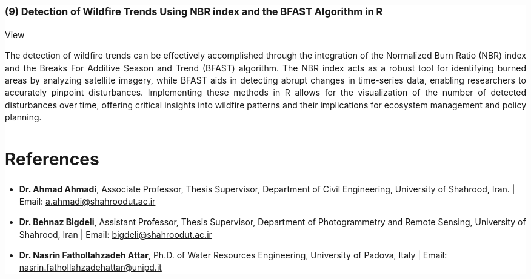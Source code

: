 ### (9)  Detection of Wildfire Trends Using NBR index and the BFAST Algorithm in R
[View](https://github.com/MostafaSaghafi/Bfast_NBR.git)
<p align="justify">The detection of wildfire trends can be effectively accomplished through the integration of the Normalized Burn Ratio (NBR) index and the Breaks For Additive Season and Trend (BFAST) algorithm. The NBR index acts as a robust tool for identifying burned areas by analyzing satellite imagery, while BFAST aids in detecting abrupt changes in time-series data, enabling researchers to accurately pinpoint disturbances. Implementing these methods in R allows for the visualization of the number of detected disturbances over time, offering critical insights into wildfire patterns and their implications for ecosystem management and policy planning.</p> 

# References

-	**Dr. Ahmad Ahmadi**, Associate Professor, Thesis Supervisor, Department of Civil Engineering, University of Shahrood, Iran. | Email: a.ahmadi@shahroodut.ac.ir

-	**Dr. Behnaz Bigdeli**, Assistant Professor, Thesis Supervisor, Department of Photogrammetry and Remote Sensing, University of Shahrood, Iran | Email: bigdeli@shahroodut.ac.ir

-	**Dr. Nasrin Fathollahzadeh Attar**, Ph.D. of Water Resources Engineering, University of Padova, Italy | Email: nasrin.fathollahzadehattar@unipd.it

